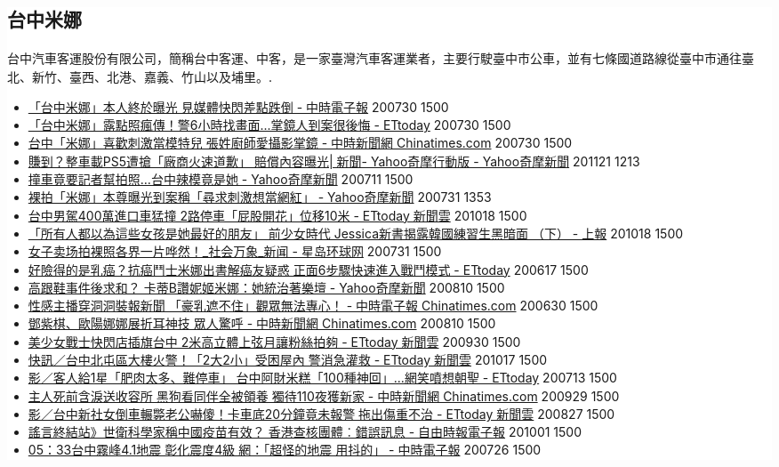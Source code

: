 ## 台中米娜

台中汽車客運股份有限公司，簡稱台中客運、中客，是一家臺灣汽車客運業者，主要行駛臺中市公車，並有七條國道路線從臺中市通往臺北、新竹、臺西、北港、嘉義、竹山以及埔里。.
- [「台中米娜」本人終於曝光 見媒體快閃差點跌倒 - 中時電子報](https://www.chinatimes.com/realtimenews/20200730006387-260402 "「台中米娜」本人終於曝光 見媒體快閃差點跌倒 - 中時電子報") 200730 1500
- [「台中米娜」露點照瘋傳！警6小時找畫面...掌鏡人到案很後悔 - ETtoday](https://www.ettoday.net/news/20200730/1773320.htm "「台中米娜」露點照瘋傳！警6小時找畫面...掌鏡人到案很後悔 - ETtoday") 200730 1500
- [台中「米娜」喜歡刺激當模特兒 張姓廚師愛攝影掌鏡 - 中時新聞網 Chinatimes.com](https://www.chinatimes.com/realtimenews/20200730005969-260402 "台中「米娜」喜歡刺激當模特兒 張姓廚師愛攝影掌鏡 - 中時新聞網 Chinatimes.com") 200730 1500
- [賺到？整車載PS5遭搶「廠商火速道歉」 賠償內容曝光| 新聞- Yahoo奇摩行動版 - Yahoo奇摩新聞](https://tw.news.yahoo.com/%E8%B3%BA%E5%88%B0-%E6%95%B4%E8%BB%8A%E8%BC%89ps5%E9%81%AD%E6%90%B6-%E5%BB%A0%E5%95%86%E7%81%AB%E9%80%9F%E9%81%93%E6%AD%89-%E8%B3%A0%E5%84%9F%E5%85%A7%E5%AE%B9%E6%9B%9D%E5%85%89-013038634.html "賺到？整車載PS5遭搶「廠商火速道歉」 賠償內容曝光| 新聞- Yahoo奇摩行動版 - Yahoo奇摩新聞") 201121 1213
- [撞車竟要記者幫拍照…台中辣模竟是她 - Yahoo奇摩新聞](https://tw.news.yahoo.com/%E6%92%9E%E8%BB%8A%E7%AB%9F%E8%A6%81%E8%A8%98%E8%80%85%E5%B9%AB%E6%8B%8D%E7%85%A7-%E5%8F%B0%E4%B8%AD%E8%BE%A3%E6%A8%A1%E7%AB%9F%E6%98%AF%E5%A5%B9-062516477.html "撞車竟要記者幫拍照…台中辣模竟是她 - Yahoo奇摩新聞") 200711 1500
- [裸拍「米娜」本尊曝光到案稱「尋求刺激想當網紅」 - Yahoo奇摩新聞](https://tw.tv.yahoo.com/society-news/%E8%A3%B8%E6%8B%8D-%E7%B1%B3%E5%A8%9C-%E6%9C%AC%E5%B0%8A%E6%9B%9D%E5%85%89-%E5%88%B0%E6%A1%88%E7%A8%B1-%E5%B0%8B%E6%B1%82%E5%88%BA%E6%BF%80%E6%83%B3%E7%95%B6%E7%B6%B2%E7%B4%85-054445537.html "裸拍「米娜」本尊曝光到案稱「尋求刺激想當網紅」 - Yahoo奇摩新聞") 200731 1353
- [台中男駕400萬進口車猛撞 2路停車「屁股開花」位移10米 - ETtoday 新聞雲](https://www.ettoday.net/news/20201018/1834060.htm "台中男駕400萬進口車猛撞 2路停車「屁股開花」位移10米 - ETtoday 新聞雲") 201018 1500
- [「所有人都以為這些女孩是她最好的朋友」 前少女時代 Jessica新書揭露韓國練習生黑暗面 （下） - 上報](https://www.upmedia.mg/news_info.php?SerialNo=98131 "「所有人都以為這些女孩是她最好的朋友」 前少女時代 Jessica新書揭露韓國練習生黑暗面 （下） - 上報") 201018 1500
- [女子卖场拍裸照各界一片哗然！_社会万象_新闻 - 星岛环球网](http://news.stnn.cc/shwx/2020/0731/773030.shtml "女子卖场拍裸照各界一片哗然！_社会万象_新闻 - 星岛环球网") 200731 1500
- [好險得的是乳癌？抗癌鬥士米娜出書解癌友疑惑 正面6步驟快速進入戰鬥模式 - ETtoday](https://www.ettoday.net/news/20200617/1740152.htm "好險得的是乳癌？抗癌鬥士米娜出書解癌友疑惑 正面6步驟快速進入戰鬥模式 - ETtoday") 200617 1500
- [高跟鞋事件後求和？ 卡蒂B讚妮姬米娜：她統治著樂壇 - Yahoo奇摩新聞](https://tw.news.yahoo.com/%E9%AB%98%E8%B7%9F%E9%9E%8B%E4%BA%8B%E4%BB%B6%E5%BE%8C%E6%B1%82%E5%92%8C-%E5%8D%A1%E8%92%82b%E8%AE%9A%E5%A6%AE%E5%A7%AC%E7%B1%B3%E5%A8%9C-%E5%A5%B9%E7%B5%B1%E6%B2%BB%E8%91%97%E6%A8%82%E5%A3%87-062906035.html "高跟鞋事件後求和？ 卡蒂B讚妮姬米娜：她統治著樂壇 - Yahoo奇摩新聞") 200810 1500
- [性感主播穿洞洞裝報新聞 「豪乳遮不住」觀眾無法專心！ - 中時電子報 Chinatimes.com](https://www.chinatimes.com/realtimenews/20200630004655-260404 "性感主播穿洞洞裝報新聞 「豪乳遮不住」觀眾無法專心！ - 中時電子報 Chinatimes.com") 200630 1500
- [鄧紫棋、歐陽娜娜展折耳神技 眾人驚呼 - 中時新聞網 Chinatimes.com](https://www.chinatimes.com/realtimenews/20200809003863-260404 "鄧紫棋、歐陽娜娜展折耳神技 眾人驚呼 - 中時新聞網 Chinatimes.com") 200810 1500
- [美少女戰士快閃店插旗台中 2米高立體上弦月讓粉絲拍夠 - ETtoday 新聞雲](https://www.ettoday.net/news/20200930/1821866.htm "美少女戰士快閃店插旗台中 2米高立體上弦月讓粉絲拍夠 - ETtoday 新聞雲") 200930 1500
- [快訊／台中北屯區大樓火警！「2大2小」受困屋內 警消急灌救 - ETtoday 新聞雲](https://www.ettoday.net/news/20201017/1833741.htm "快訊／台中北屯區大樓火警！「2大2小」受困屋內 警消急灌救 - ETtoday 新聞雲") 201017 1500
- [影／客人給1星「肥肉太多、難停車」 台中阿財米糕「100種神回」...網笑噴想朝聖 - ETtoday](https://www.ettoday.net/news/20200713/1759502.htm "影／客人給1星「肥肉太多、難停車」 台中阿財米糕「100種神回」...網笑噴想朝聖 - ETtoday") 200713 1500
- [主人死前含淚送收容所 黑狗看同伴全被領養 獨待110夜獲新家 - 中時新聞網 Chinatimes.com](https://www.chinatimes.com/hottopic/20200929002454-260819 "主人死前含淚送收容所 黑狗看同伴全被領養 獨待110夜獲新家 - 中時新聞網 Chinatimes.com") 200929 1500
- [影／台中新社女倒車輾斃老公嚇傻！卡車底20分鐘竟未報警 拖出傷重不治 - ETtoday 新聞雲](https://www.ettoday.net/news/20200827/1794364.htm "影／台中新社女倒車輾斃老公嚇傻！卡車底20分鐘竟未報警 拖出傷重不治 - ETtoday 新聞雲") 200827 1500
- [謠言終結站》世衛科學家稱中國疫苗有效？ 香港查核團體︰錯誤訊息 - 自由時報電子報](https://news.ltn.com.tw/news/world/breakingnews/3309003 "謠言終結站》世衛科學家稱中國疫苗有效？ 香港查核團體︰錯誤訊息 - 自由時報電子報") 201001 1500
- [05：33台中霧峰4.1地震 彰化震度4級 網：「超怪的地震 用抖的」 - 中時電子報](https://www.chinatimes.com/realtimenews/20200726000694-260405 "05：33台中霧峰4.1地震 彰化震度4級 網：「超怪的地震 用抖的」 - 中時電子報") 200726 1500
